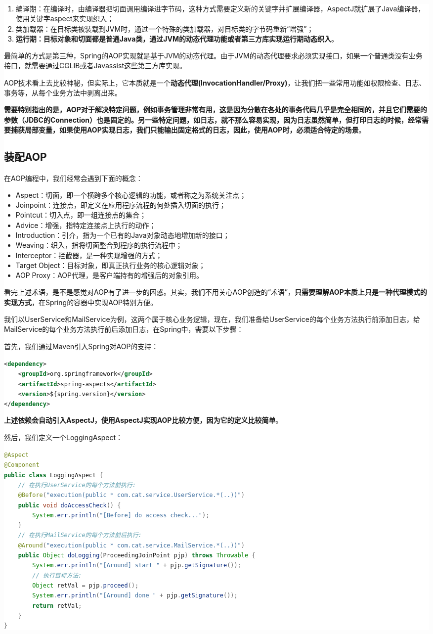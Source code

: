   1. 编译期：在编译时，由编译器把切面调用编译进字节码，这种方式需要定义新的关键字并扩展编译器，AspectJ就扩展了Java编译器，使用关键字aspect来实现织入；
  2. 类加载器：在目标类被装载到JVM时，通过一个特殊的类加载器，对目标类的字节码重新“增强”；
  3. **运行期：目标对象和切面都是普通Java类，通过JVM的动态代理功能或者第三方库实现运行期动态织入**。

最简单的方式是第三种，Spring的AOP实现就是基于JVM的动态代理。由于JVM的动态代理要求必须实现接口，如果一个普通类没有业务接口，就需要通过CGLIB或者Javassist这些第三方库实现。

AOP技术看上去比较神秘，但实际上，它本质就是一个**动态代理(InvocationHandler/Proxy)**，让我们把一些常用功能如权限检查、日志、事务等，从每个业务方法中剥离出来。

**需要特别指出的是，AOP对于解决特定问题，例如事务管理非常有用，这是因为分散在各处的事务代码几乎是完全相同的，并且它们需要的参数（JDBC的Connection）也是固定的。另一些特定问题，如日志，就不那么容易实现，因为日志虽然简单，但打印日志的时候，经常需要捕获局部变量，如果使用AOP实现日志，我们只能输出固定格式的日志，因此，使用AOP时，必须适合特定的场景**。

## 装配AOP

在AOP编程中，我们经常会遇到下面的概念：

- Aspect：切面，即一个横跨多个核心逻辑的功能，或者称之为系统关注点；
- Joinpoint：连接点，即定义在应用程序流程的何处插入切面的执行；
- Pointcut：切入点，即一组连接点的集合；
- Advice：增强，指特定连接点上执行的动作；
- Introduction：引介，指为一个已有的Java对象动态地增加新的接口；
- Weaving：织入，指将切面整合到程序的执行流程中；
- Interceptor：拦截器，是一种实现增强的方式；
- Target Object：目标对象，即真正执行业务的核心逻辑对象；
- AOP Proxy：AOP代理，是客户端持有的增强后的对象引用。

看完上述术语，是不是感觉对AOP有了进一步的困惑。其实，我们不用关心AOP创造的“术语”，**只需要理解AOP本质上只是一种代理模式的实现方式**，在Spring的容器中实现AOP特别方便。

我们以UserService和MailService为例，这两个属于核心业务逻辑，现在，我们准备给UserService的每个业务方法执行前添加日志，给MailService的每个业务方法执行前后添加日志，在Spring中，需要以下步骤：

首先，我们通过Maven引入Spring对AOP的支持：

```XML
<dependency>
    <groupId>org.springframework</groupId>
    <artifactId>spring-aspects</artifactId>
    <version>${spring.version}</version>
</dependency>
```

**上述依赖会自动引入AspectJ，使用AspectJ实现AOP比较方便，因为它的定义比较简单**。

然后，我们定义一个LoggingAspect：

```Java
@Aspect
@Component
public class LoggingAspect {
    // 在执行UserService的每个方法前执行:
    @Before("execution(public * com.cat.service.UserService.*(..))")
    public void doAccessCheck() {
        System.err.println("[Before] do access check...");
    }
    // 在执行MailService的每个方法前后执行:
    @Around("execution(public * com.cat.service.MailService.*(..))")
    public Object doLogging(ProceedingJoinPoint pjp) throws Throwable {
        System.err.println("[Around] start " + pjp.getSignature());
        // 执行目标方法:
        Object retVal = pjp.proceed();
        System.err.println("[Around] done " + pjp.getSignature());
        return retVal;
    }
}
```
